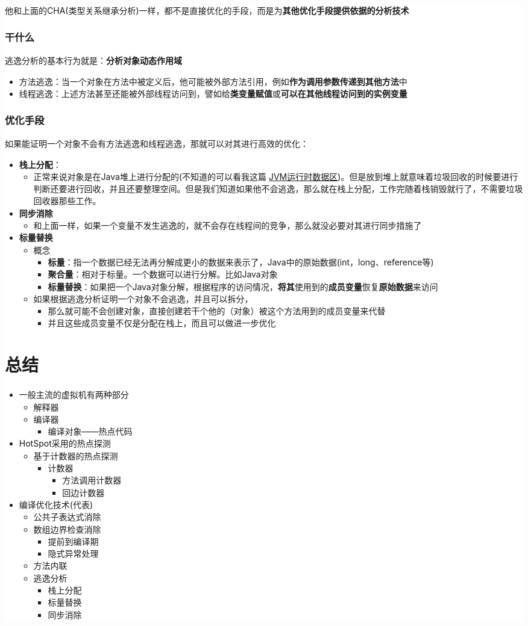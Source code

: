 他和上面的CHA(类型关系继承分析)一样，都不是直接优化的手段，而是为**其他优化手段提供依据的分析技术**

### 干什么

逃逸分析的基本行为就是：**分析对象动态作用域**

- 方法逃逸：当一个对象在方法中被定义后，他可能被外部方法引用，例如**作为调用参数传递到其他方法**中
- 线程逃逸：上述方法甚至还能被外部线程访问到，譬如给**类变量赋值**或**可以在其他线程访问到的实例变量**

### 优化手段

如果能证明一个对象不会有方法逃逸和线程逃逸，那就可以对其进行高效的优化：

- **栈上分配**：
  - 正常来说对象是在Java堆上进行分配的(不知道的可以看我这篇 [JVM运行时数据区](https://github.com/leosanqing/Java-Notes/blob/master/JVM/Java%E5%86%85%E5%AD%98%E5%8C%BA%E5%9F%9F/Java%E5%86%85%E5%AD%98%E5%8C%BA%E5%9F%9F.md))。但是放到堆上就意味着垃圾回收的时候要进行判断还要进行回收，并且还要整理空间。但是我们知道如果他不会逃逸，那么就在栈上分配，工作完随着栈销毁就行了，不需要垃圾回收器那些工作。
- **同步消除**
  - 和上面一样，如果一个变量不发生逃逸的，就不会存在线程间的竞争，那么就没必要对其进行同步措施了
- **标量替换**
  - 概念
    - **标量**：指一个数据已经无法再分解成更小的数据来表示了，Java中的原始数据(int，long、reference等)
    - **聚合量**：相对于标量。一个数据可以进行分解。比如Java对象
    - **标量替换**：如果把一个Java对象分解，根据程序的访问情况，**将其**使用到的**成员变量**恢复**原始数据**来访问
  - 如果根据逃逸分析证明一个对象不会逃逸，并且可以拆分，
    - 那么就可能不会创建对象，直接创建若干个他的（对象）被这个方法用到的成员变量来代替
    - 并且这些成员变量不仅是分配在栈上，而且可以做进一步优化

# 总结

- 一般主流的虚拟机有两种部分
  - 解释器
  - 编译器
    - 编译对象——热点代码
- HotSpot采用的热点探测
  - 基于计数器的热点探测
    - 计数器
      - 方法调用计数器
      - 回边计数器
- 编译优化技术(代表)
  - 公共子表达式消除
  - 数组边界检查消除
    - 提前到编译期
    - 隐式异常处理
  - 方法内联
  - 逃逸分析
    - 栈上分配
    - 标量替换
    - 同步消除
